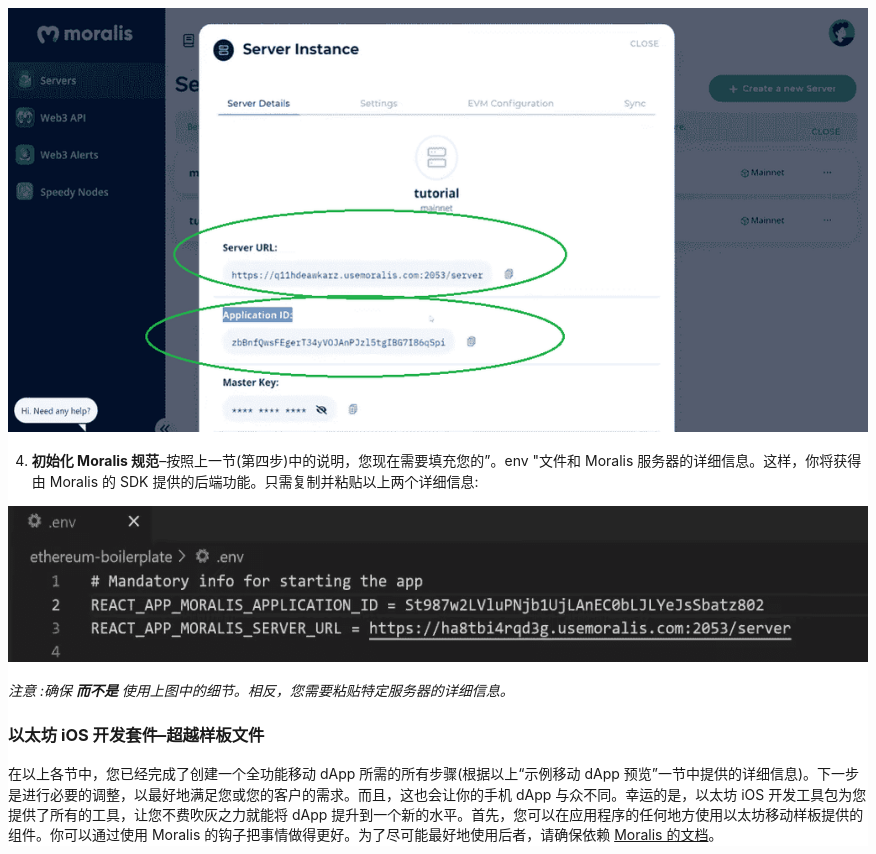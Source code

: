 ![](img/918ff3db92ae2ce71227256c295e108e.png)

4.  **初始化 Moralis 规范**–按照上一节(第四步)中的说明，您现在需要填充您的”。env "文件和 Moralis 服务器的详细信息。这样，你将获得由 Moralis 的 SDK 提供的后端功能。只需复制并粘贴以上两个详细信息:

![](img/c7c1e05d1c81fc8755ae3b5b15ae0ed8.png)

*注意* *:确保* ***而不是*** *使用上图中的细节。相反，您需要粘贴特定服务器的详细信息。*

### 以太坊 iOS 开发套件–超越样板文件

在以上各节中，您已经完成了创建一个全功能移动 dApp 所需的所有步骤(根据以上“示例移动 dApp 预览”一节中提供的详细信息)。下一步是进行必要的调整，以最好地满足您或您的客户的需求。而且，这也会让你的手机 dApp 与众不同。幸运的是，以太坊 iOS 开发工具包为您提供了所有的工具，让您不费吹灰之力就能将 dApp 提升到一个新的水平。首先，您可以在应用程序的任何地方使用以太坊移动样板提供的组件。你可以通过使用 Moralis 的钩子把事情做得更好。为了尽可能最好地使用后者，请确保依赖 [Moralis 的文档](https://docs.moralis.io/)。
